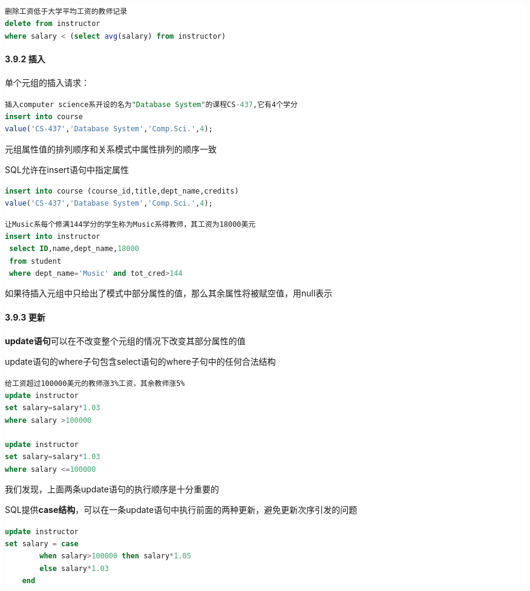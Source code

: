 ```sql
删除工资低于大学平均工资的教师记录
delete from instructor
where salary < (select avg(salary) from instructor)
```

#### 3.9.2 插入

单个元组的插入请求：

```sql
插入computer science系开设的名为"Database System"的课程CS-437,它有4个学分
insert into course 
value('CS-437','Database System','Comp.Sci.',4);
```

元组属性值的排列顺序和关系模式中属性排列的顺序一致

SQL允许在insert语句中指定属性

```sql
insert into course (course_id,title,dept_name,credits)
value('CS-437','Database System','Comp.Sci.',4);
```

```sql
让Music系每个修满144学分的学生称为Music系得教师，其工资为18000美元
insert into instructor
 select ID,name,dept_name,18000
 from student
 where dept_name='Music' and tot_cred>144
```

如果待插入元组中只给出了模式中部分属性的值，那么其余属性将被赋空值，用null表示

#### 3.9.3 更新

**update语句**可以在不改变整个元组的情况下改变其部分属性的值

update语句的where子句包含select语句的where子句中的任何合法结构

```sql
给工资超过100000美元的教师涨3%工资，其余教师涨5%
update instructor
set salary=salary*1.03
where salary >100000

update instructor
set salary=salary*1.03
where salary <=100000
```

我们发现，上面两条update语句的执行顺序是十分重要的

SQL提供**case结构**，可以在一条update语句中执行前面的两种更新，避免更新次序引发的问题

```sql
update instructor
set salary = case
		when salary>100000 then salary*1.05
		else salary*1.03
    end
```
